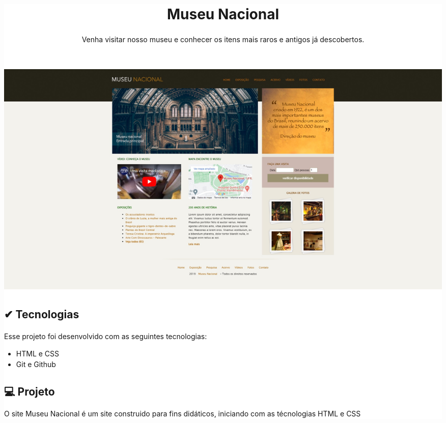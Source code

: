 <h1 align="center"> Museu Nacional </h1>

<p align="center">
Venha visitar nosso museu e conhecer os itens mais raros e antigos já descobertos.
</p>

<br>

<p align="center">
  <img alt="projeto Museu Nacional" src=".github/preview.jpg" width="100%">
</p>

## ✔ Tecnologias

Esse projeto foi desenvolvido com as seguintes tecnologias:

- HTML e CSS
- Git e Github

## 💻 Projeto

O site Museu Nacional é um site construido para fins didáticos, iniciando com as técnologias HTML e CSS

